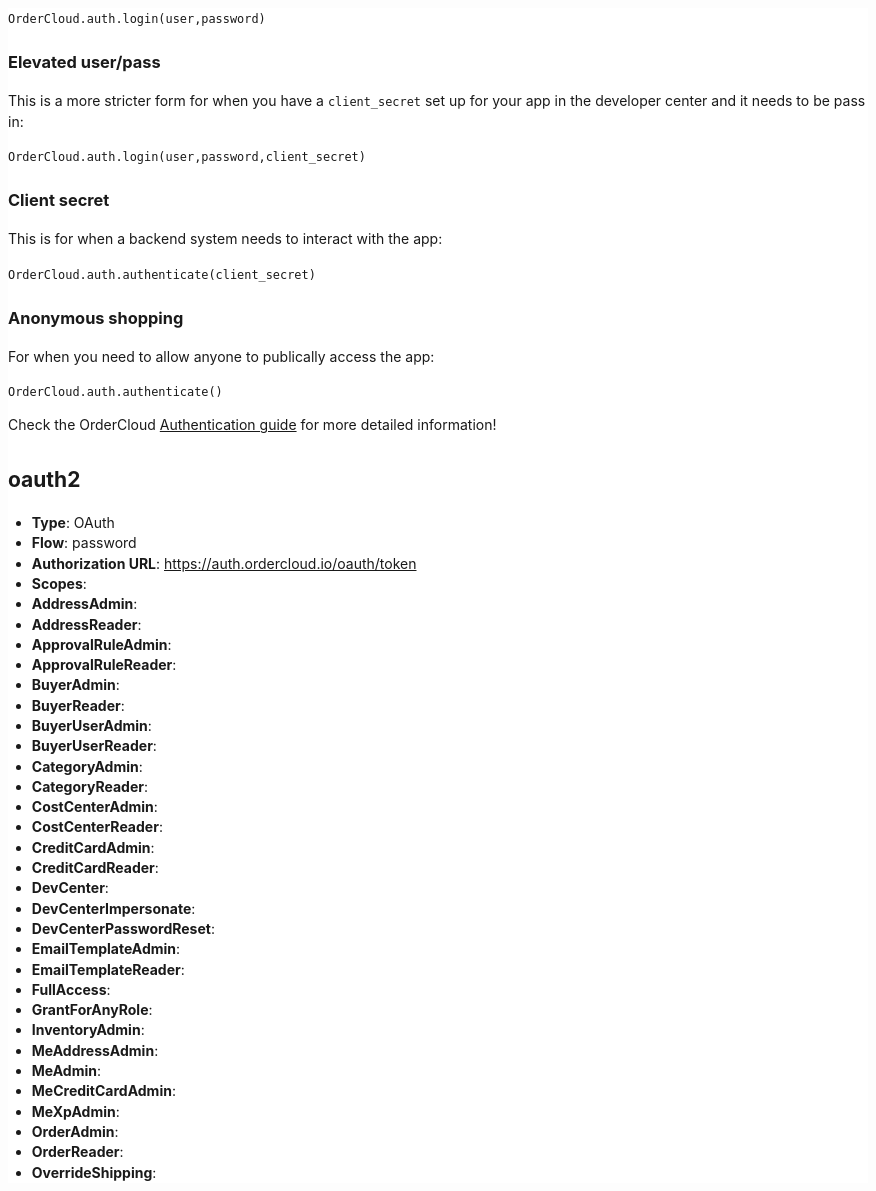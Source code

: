 ```python
OrderCloud.auth.login(user,password)
```

### Elevated user/pass

This is a more stricter form for when you have a `client_secret` set up for your app in the developer center and it needs to be pass in:

```python
OrderCloud.auth.login(user,password,client_secret)
```

### Client secret 

This is for when a backend system needs to interact with the app:

```python
OrderCloud.auth.authenticate(client_secret)
```

### Anonymous shopping

For when you need to allow anyone to publically access the app:

```python
OrderCloud.auth.authenticate()
```

Check the OrderCloud [Authentication guide](https://devcenter.ordercloud.io/docs/guides/authentication/workflows) for more detailed information!


## oauth2

- **Type**: OAuth
- **Flow**: password
- **Authorization URL**: https://auth.ordercloud.io/oauth/token
- **Scopes**: 
 - **AddressAdmin**: 
 - **AddressReader**: 
 - **ApprovalRuleAdmin**: 
 - **ApprovalRuleReader**: 
 - **BuyerAdmin**: 
 - **BuyerReader**: 
 - **BuyerUserAdmin**: 
 - **BuyerUserReader**: 
 - **CategoryAdmin**: 
 - **CategoryReader**: 
 - **CostCenterAdmin**: 
 - **CostCenterReader**: 
 - **CreditCardAdmin**: 
 - **CreditCardReader**: 
 - **DevCenter**: 
 - **DevCenterImpersonate**: 
 - **DevCenterPasswordReset**: 
 - **EmailTemplateAdmin**: 
 - **EmailTemplateReader**: 
 - **FullAccess**: 
 - **GrantForAnyRole**: 
 - **InventoryAdmin**: 
 - **MeAddressAdmin**: 
 - **MeAdmin**: 
 - **MeCreditCardAdmin**: 
 - **MeXpAdmin**: 
 - **OrderAdmin**: 
 - **OrderReader**: 
 - **OverrideShipping**: 
